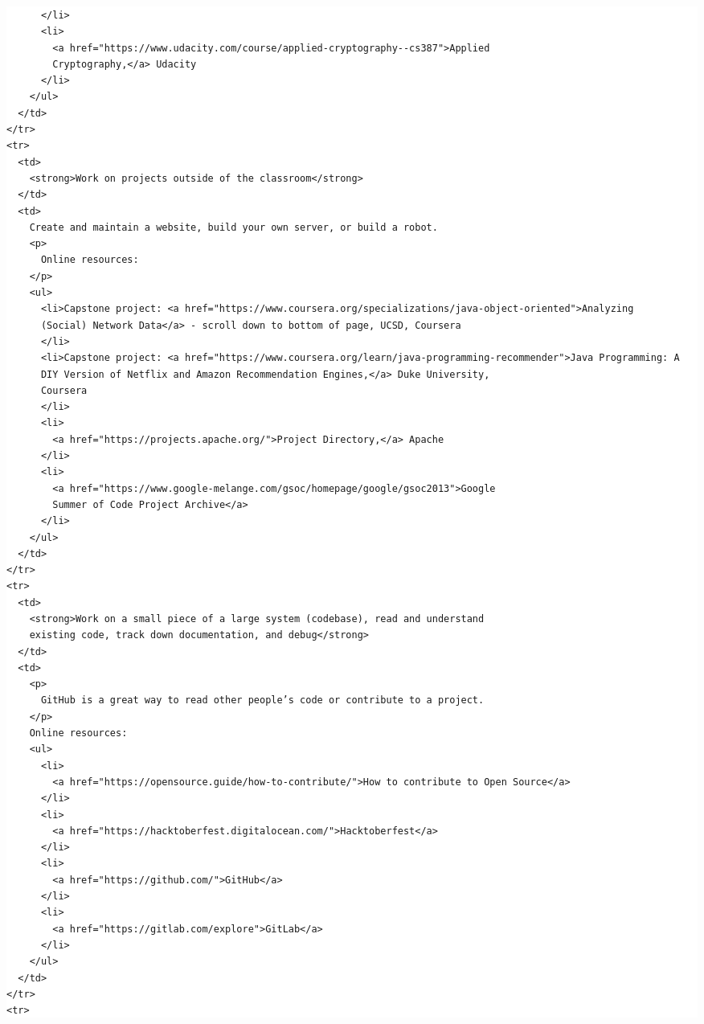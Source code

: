           </li>
          <li>
            <a href="https://www.udacity.com/course/applied-cryptography--cs387">Applied
            Cryptography,</a> Udacity
          </li>
        </ul>
      </td>
    </tr>
    <tr>
      <td>
        <strong>Work on projects outside of the classroom</strong>
      </td>
      <td>
        Create and maintain a website, build your own server, or build a robot.
        <p>
          Online resources:
        </p>
        <ul>
          <li>Capstone project: <a href="https://www.coursera.org/specializations/java-object-oriented">Analyzing
          (Social) Network Data</a> - scroll down to bottom of page, UCSD, Coursera
          </li>
          <li>Capstone project: <a href="https://www.coursera.org/learn/java-programming-recommender">Java Programming: A
          DIY Version of Netflix and Amazon Recommendation Engines,</a> Duke University,
          Coursera
          </li>
          <li>
            <a href="https://projects.apache.org/">Project Directory,</a> Apache
          </li>
          <li>
            <a href="https://www.google-melange.com/gsoc/homepage/google/gsoc2013">Google
            Summer of Code Project Archive</a>
          </li>
        </ul>
      </td>
    </tr>
    <tr>
      <td>
        <strong>Work on a small piece of a large system (codebase), read and understand
        existing code, track down documentation, and debug</strong>
      </td>
      <td>
        <p>
          GitHub is a great way to read other people’s code or contribute to a project.
        </p>
        Online resources:
        <ul>
          <li>
            <a href="https://opensource.guide/how-to-contribute/">How to contribute to Open Source</a>
          </li>
          <li>
            <a href="https://hacktoberfest.digitalocean.com/">Hacktoberfest</a>
          </li>
          <li>
            <a href="https://github.com/">GitHub</a>
          </li>
          <li>
            <a href="https://gitlab.com/explore">GitLab</a>
          </li>
        </ul>
      </td>
    </tr>
    <tr>